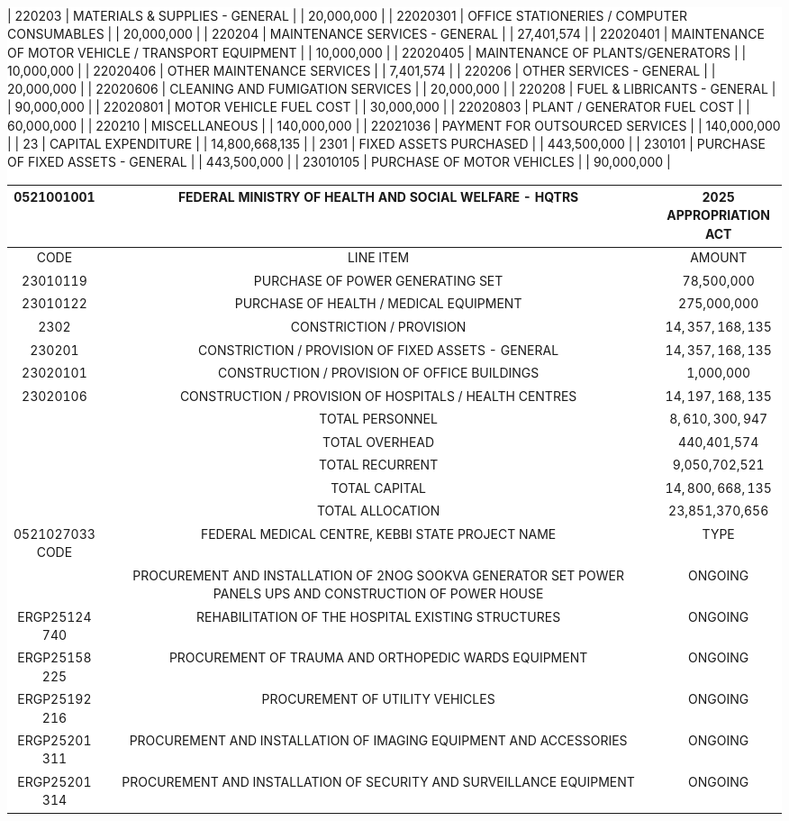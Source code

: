 | 220203 | MATERIALS \& SUPPLIES - GENERAL |  | 20,000,000 |
| 22020301 | OFFICE STATIONERIES / COMPUTER CONSUMABLES |  | 20,000,000 |
| 220204 | MAINTENANCE SERVICES - GENERAL |  | 27,401,574 |
| 22020401 | MAINTENANCE OF MOTOR VEHICLE / TRANSPORT EQUIPMENT |  | 10,000,000 |
| 22020405 | MAINTENANCE OF PLANTS/GENERATORS |  | 10,000,000 |
| 22020406 | OTHER MAINTENANCE SERVICES |  | 7,401,574 |
| 220206 | OTHER SERVICES - GENERAL |  | 20,000,000 |
| 22020606 | CLEANING AND FUMIGATION SERVICES |  | 20,000,000 |
| 220208 | FUEL \& LIBRICANTS - GENERAL |  | 90,000,000 |
| 22020801 | MOTOR VEHICLE FUEL COST |  | 30,000,000 |
| 22020803 | PLANT / GENERATOR FUEL COST |  | 60,000,000 |
| 220210 | MISCELLANEOUS |  | 140,000,000 |
| 22021036 | PAYMENT FOR OUTSOURCED SERVICES |  | 140,000,000 |
| 23 | CAPITAL EXPENDITURE |  | 14,800,668,135 |
| 2301 | FIXED ASSETS PURCHASED |  | 443,500,000 |
| 230101 | PURCHASE OF FIXED ASSETS - GENERAL |  | 443,500,000 |
| 23010105 | PURCHASE OF MOTOR VEHICLES |  | 90,000,000 |

| 0521001001 | FEDERAL MINISTRY OF HEALTH AND SOCIAL WELFARE - HQTRS | 2025 APPROPRIATION ACT |
| :--: | :--: | :--: |
| CODE | LINE ITEM | AMOUNT |
| 23010119 | PURCHASE OF POWER GENERATING SET | 78,500,000 |
| 23010122 | PURCHASE OF HEALTH / MEDICAL EQUIPMENT | 275,000,000 |
| 2302 | CONSTRICTION / PROVISION | $14,357,168,135$ |
| 230201 | CONSTRICTION / PROVISION OF FIXED ASSETS - GENERAL | $14,357,168,135$ |
| 23020101 | CONSTRUCTION / PROVISION OF OFFICE BUILDINGS | 1,000,000 |
| 23020106 | CONSTRUCTION / PROVISION OF HOSPITALS / HEALTH CENTRES | $14,197,168,135$ |
|  | TOTAL PERSONNEL | $8,610,300,947$ |
|  | TOTAL OVERHEAD | 440,401,574 |
|  | TOTAL RECURRENT | 9,050,702,521 |
|  | TOTAL CAPITAL | $14,800,668,135$ |
|  | TOTAL ALLOCATION | 23,851,370,656 |
| 0521027033 CODE | FEDERAL MEDICAL CENTRE, KEBBI STATE PROJECT NAME | TYPE |
|  | PROCUREMENT AND INSTALLATION OF 2NOG SOOKVA GENERATOR SET POWER PANELS UPS AND CONSTRUCTION OF POWER HOUSE | ONGOING |
| ERGP25124740 | REHABILITATION OF THE HOSPITAL EXISTING STRUCTURES | ONGOING |
| ERGP25158225 | PROCUREMENT OF TRAUMA AND ORTHOPEDIC WARDS EQUIPMENT | ONGOING |
| ERGP25192216 | PROCUREMENT OF UTILITY VEHICLES | ONGOING |
| ERGP25201311 | PROCUREMENT AND INSTALLATION OF IMAGING EQUIPMENT AND ACCESSORIES | ONGOING |
| ERGP25201314 | PROCUREMENT AND INSTALLATION OF SECURITY AND SURVEILLANCE EQUIPMENT | ONGOING |